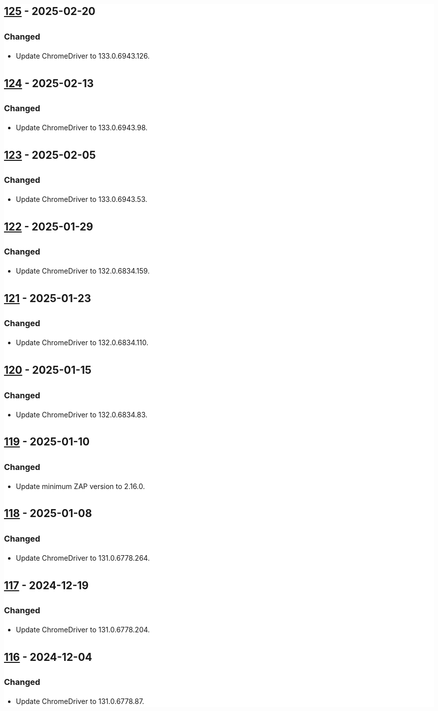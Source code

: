 ## [125] - 2025-02-20
### Changed
- Update ChromeDriver to 133.0.6943.126.

## [124] - 2025-02-13
### Changed
- Update ChromeDriver to 133.0.6943.98.

## [123] - 2025-02-05
### Changed
- Update ChromeDriver to 133.0.6943.53.

## [122] - 2025-01-29
### Changed
- Update ChromeDriver to 132.0.6834.159.

## [121] - 2025-01-23
### Changed
- Update ChromeDriver to 132.0.6834.110.

## [120] - 2025-01-15
### Changed
- Update ChromeDriver to 132.0.6834.83.

## [119] - 2025-01-10
### Changed
- Update minimum ZAP version to 2.16.0.

## [118] - 2025-01-08
### Changed
- Update ChromeDriver to 131.0.6778.264.

## [117] - 2024-12-19
### Changed
- Update ChromeDriver to 131.0.6778.204.

## [116] - 2024-12-04
### Changed
- Update ChromeDriver to 131.0.6778.87.


[143]: https://github.com/zaproxy/zap-extensions/releases/webdriverwindows-v143
[142]: https://github.com/zaproxy/zap-extensions/releases/webdriverwindows-v142
[141]: https://github.com/zaproxy/zap-extensions/releases/webdriverwindows-v141
[140]: https://github.com/zaproxy/zap-extensions/releases/webdriverwindows-v140
[139]: https://github.com/zaproxy/zap-extensions/releases/webdriverwindows-v139
[138]: https://github.com/zaproxy/zap-extensions/releases/webdriverwindows-v138
[137]: https://github.com/zaproxy/zap-extensions/releases/webdriverwindows-v137
[136]: https://github.com/zaproxy/zap-extensions/releases/webdriverwindows-v136
[135]: https://github.com/zaproxy/zap-extensions/releases/webdriverwindows-v135
[134]: https://github.com/zaproxy/zap-extensions/releases/webdriverwindows-v134
[133]: https://github.com/zaproxy/zap-extensions/releases/webdriverwindows-v133
[132]: https://github.com/zaproxy/zap-extensions/releases/webdriverwindows-v132
[131]: https://github.com/zaproxy/zap-extensions/releases/webdriverwindows-v131
[130]: https://github.com/zaproxy/zap-extensions/releases/webdriverwindows-v130
[129]: https://github.com/zaproxy/zap-extensions/releases/webdriverwindows-v129
[128]: https://github.com/zaproxy/zap-extensions/releases/webdriverwindows-v128
[127]: https://github.com/zaproxy/zap-extensions/releases/webdriverwindows-v127
[126]: https://github.com/zaproxy/zap-extensions/releases/webdriverwindows-v126
[125]: https://github.com/zaproxy/zap-extensions/releases/webdriverwindows-v125
[124]: https://github.com/zaproxy/zap-extensions/releases/webdriverwindows-v124
[123]: https://github.com/zaproxy/zap-extensions/releases/webdriverwindows-v123
[122]: https://github.com/zaproxy/zap-extensions/releases/webdriverwindows-v122
[121]: https://github.com/zaproxy/zap-extensions/releases/webdriverwindows-v121
[120]: https://github.com/zaproxy/zap-extensions/releases/webdriverwindows-v120
[119]: https://github.com/zaproxy/zap-extensions/releases/webdriverwindows-v119
[118]: https://github.com/zaproxy/zap-extensions/releases/webdriverwindows-v118
[117]: https://github.com/zaproxy/zap-extensions/releases/webdriverwindows-v117
[116]: https://github.com/zaproxy/zap-extensions/releases/webdriverwindows-v116
[115]: https://github.com/zaproxy/zap-extensions/releases/webdriverwindows-v115
[114]: https://github.com/zaproxy/zap-extensions/releases/webdriverwindows-v114
[113]: https://github.com/zaproxy/zap-extensions/releases/webdriverwindows-v113
[112]: https://github.com/zaproxy/zap-extensions/releases/webdriverwindows-v112
[111]: https://github.com/zaproxy/zap-extensions/releases/webdriverwindows-v111
[110]: https://github.com/zaproxy/zap-extensions/releases/webdriverwindows-v110
[109]: https://github.com/zaproxy/zap-extensions/releases/webdriverwindows-v109
[108]: https://github.com/zaproxy/zap-extensions/releases/webdriverwindows-v108
[107]: https://github.com/zaproxy/zap-extensions/releases/webdriverwindows-v107
[106]: https://github.com/zaproxy/zap-extensions/releases/webdriverwindows-v106
[105]: https://github.com/zaproxy/zap-extensions/releases/webdriverwindows-v105
[104]: https://github.com/zaproxy/zap-extensions/releases/webdriverwindows-v104
[103]: https://github.com/zaproxy/zap-extensions/releases/webdriverwindows-v103
[102]: https://github.com/zaproxy/zap-extensions/releases/webdriverwindows-v102
[101]: https://github.com/zaproxy/zap-extensions/releases/webdriverwindows-v101
[100]: https://github.com/zaproxy/zap-extensions/releases/webdriverwindows-v100
[99]: https://github.com/zaproxy/zap-extensions/releases/webdriverwindows-v99
[98]: https://github.com/zaproxy/zap-extensions/releases/webdriverwindows-v98
[97]: https://github.com/zaproxy/zap-extensions/releases/webdriverwindows-v97
[96]: https://github.com/zaproxy/zap-extensions/releases/webdriverwindows-v96
[95]: https://github.com/zaproxy/zap-extensions/releases/webdriverwindows-v95
[94]: https://github.com/zaproxy/zap-extensions/releases/webdriverwindows-v94
[93]: https://github.com/zaproxy/zap-extensions/releases/webdriverwindows-v93
[92]: https://github.com/zaproxy/zap-extensions/releases/webdriverwindows-v92
[91]: https://github.com/zaproxy/zap-extensions/releases/webdriverwindows-v91
[90]: https://github.com/zaproxy/zap-extensions/releases/webdriverwindows-v90
[89]: https://github.com/zaproxy/zap-extensions/releases/webdriverwindows-v89
[88]: https://github.com/zaproxy/zap-extensions/releases/webdriverwindows-v88
[87]: https://github.com/zaproxy/zap-extensions/releases/webdriverwindows-v87
[86]: https://github.com/zaproxy/zap-extensions/releases/webdriverwindows-v86
[85]: https://github.com/zaproxy/zap-extensions/releases/webdriverwindows-v85
[84]: https://github.com/zaproxy/zap-extensions/releases/webdriverwindows-v84
[83]: https://github.com/zaproxy/zap-extensions/releases/webdriverwindows-v83
[82]: https://github.com/zaproxy/zap-extensions/releases/webdriverwindows-v82
[81]: https://github.com/zaproxy/zap-extensions/releases/webdriverwindows-v81
[80]: https://github.com/zaproxy/zap-extensions/releases/webdriverwindows-v80
[79]: https://github.com/zaproxy/zap-extensions/releases/webdriverwindows-v79
[78]: https://github.com/zaproxy/zap-extensions/releases/webdriverwindows-v78
[77]: https://github.com/zaproxy/zap-extensions/releases/webdriverwindows-v77
[76]: https://github.com/zaproxy/zap-extensions/releases/webdriverwindows-v76
[75]: https://github.com/zaproxy/zap-extensions/releases/webdriverwindows-v75
[74]: https://github.com/zaproxy/zap-extensions/releases/webdriverwindows-v74
[73]: https://github.com/zaproxy/zap-extensions/releases/webdriverwindows-v73
[72]: https://github.com/zaproxy/zap-extensions/releases/webdriverwindows-v72
[71]: https://github.com/zaproxy/zap-extensions/releases/webdriverwindows-v71
[70]: https://github.com/zaproxy/zap-extensions/releases/webdriverwindows-v70
[69]: https://github.com/zaproxy/zap-extensions/releases/webdriverwindows-v69
[68]: https://github.com/zaproxy/zap-extensions/releases/webdriverwindows-v68
[67]: https://github.com/zaproxy/zap-extensions/releases/webdriverwindows-v67
[66]: https://github.com/zaproxy/zap-extensions/releases/webdriverwindows-v66
[65]: https://github.com/zaproxy/zap-extensions/releases/webdriverwindows-v65
[64]: https://github.com/zaproxy/zap-extensions/releases/webdriverwindows-v64
[63]: https://github.com/zaproxy/zap-extensions/releases/webdriverwindows-v63
[62]: https://github.com/zaproxy/zap-extensions/releases/webdriverwindows-v62
[61]: https://github.com/zaproxy/zap-extensions/releases/webdriverwindows-v61
[60]: https://github.com/zaproxy/zap-extensions/releases/webdriverwindows-v60
[59]: https://github.com/zaproxy/zap-extensions/releases/webdriverwindows-v59
[58]: https://github.com/zaproxy/zap-extensions/releases/webdriverwindows-v58
[57]: https://github.com/zaproxy/zap-extensions/releases/webdriverwindows-v57
[56]: https://github.com/zaproxy/zap-extensions/releases/webdriverwindows-v56
[55]: https://github.com/zaproxy/zap-extensions/releases/webdriverwindows-v55
[54]: https://github.com/zaproxy/zap-extensions/releases/webdriverwindows-v54
[53]: https://github.com/zaproxy/zap-extensions/releases/webdriverwindows-v53
[52]: https://github.com/zaproxy/zap-extensions/releases/webdriverwindows-v52
[51]: https://github.com/zaproxy/zap-extensions/releases/webdriverwindows-v51
[50]: https://github.com/zaproxy/zap-extensions/releases/webdriverwindows-v50
[49]: https://github.com/zaproxy/zap-extensions/releases/webdriverwindows-v49
[48]: https://github.com/zaproxy/zap-extensions/releases/webdriverwindows-v48
[47]: https://github.com/zaproxy/zap-extensions/releases/webdriverwindows-v47
[46]: https://github.com/zaproxy/zap-extensions/releases/webdriverwindows-v46
[45]: https://github.com/zaproxy/zap-extensions/releases/webdriverwindows-v45
[44]: https://github.com/zaproxy/zap-extensions/releases/webdriverwindows-v44
[43]: https://github.com/zaproxy/zap-extensions/releases/webdriverwindows-v43
[42]: https://github.com/zaproxy/zap-extensions/releases/webdriverwindows-v42
[41]: https://github.com/zaproxy/zap-extensions/releases/webdriverwindows-v41
[40]: https://github.com/zaproxy/zap-extensions/releases/webdriverwindows-v40
[39]: https://github.com/zaproxy/zap-extensions/releases/webdriverwindows-v39
[38]: https://github.com/zaproxy/zap-extensions/releases/webdriverwindows-v38
[37]: https://github.com/zaproxy/zap-extensions/releases/webdriverwindows-v37
[36]: https://github.com/zaproxy/zap-extensions/releases/webdriverwindows-v36
[35]: https://github.com/zaproxy/zap-extensions/releases/webdriverwindows-v35
[34]: https://github.com/zaproxy/zap-extensions/releases/webdriverwindows-v34
[33]: https://github.com/zaproxy/zap-extensions/releases/webdriverwindows-v33
[32]: https://github.com/zaproxy/zap-extensions/releases/webdriverwindows-v32
[31]: https://github.com/zaproxy/zap-extensions/releases/webdriverwindows-v31
[30]: https://github.com/zaproxy/zap-extensions/releases/webdriverwindows-v30
[29]: https://github.com/zaproxy/zap-extensions/releases/webdriverwindows-v29
[28]: https://github.com/zaproxy/zap-extensions/releases/webdriverwindows-v28
[27]: https://github.com/zaproxy/zap-extensions/releases/webdriverwindows-v27
[26]: https://github.com/zaproxy/zap-extensions/releases/webdriverwindows-v26
[25]: https://github.com/zaproxy/zap-extensions/releases/webdriverwindows-v25
[24]: https://github.com/zaproxy/zap-extensions/releases/webdriverwindows-v24
[23]: https://github.com/zaproxy/zap-extensions/releases/webdriverwindows-v23
[22]: https://github.com/zaproxy/zap-extensions/releases/webdriverwindows-v22
[21]: https://github.com/zaproxy/zap-extensions/releases/webdriverwindows-v21
[20]: https://github.com/zaproxy/zap-extensions/releases/webdriverwindows-v20
[19]: https://github.com/zaproxy/zap-extensions/releases/webdriverwindows-v19
[18]: https://github.com/zaproxy/zap-extensions/releases/webdriverwindows-v18
[17]: https://github.com/zaproxy/zap-extensions/releases/webdriverwindows-v17
[16]: https://github.com/zaproxy/zap-extensions/releases/webdriverwindows-v16
[15]: https://github.com/zaproxy/zap-extensions/releases/webdriverwindows-v15
[14]: https://github.com/zaproxy/zap-extensions/releases/webdriverwindows-v14
[13]: https://github.com/zaproxy/zap-extensions/releases/webdriverwindows-v13
[12]: https://github.com/zaproxy/zap-extensions/releases/webdriverwindows-v12
[11]: https://github.com/zaproxy/zap-extensions/releases/webdriverwindows-v11
[10]: https://github.com/zaproxy/zap-extensions/releases/webdriverwindows-v10
[9]: https://github.com/zaproxy/zap-extensions/releases/webdriverwindows-v9
[8]: https://github.com/zaproxy/zap-extensions/releases/webdriverwindows-v8